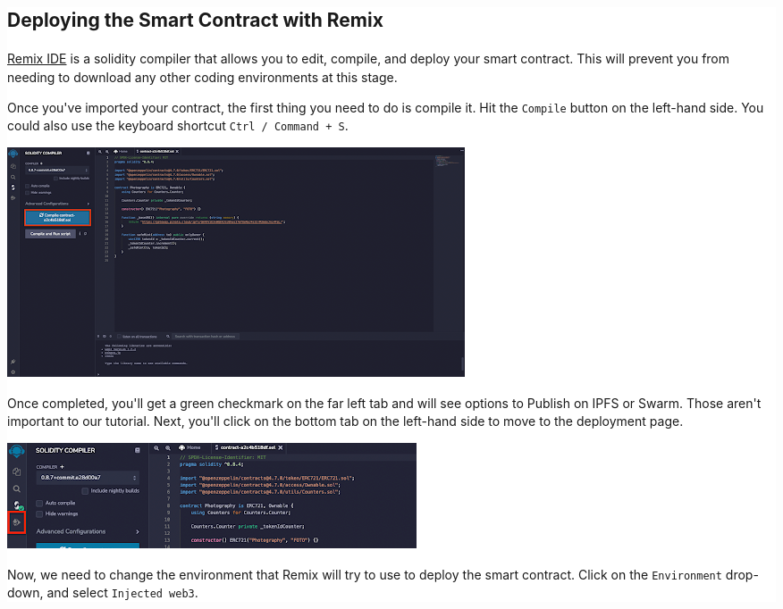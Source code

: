 ## Deploying the Smart Contract with Remix

[Remix IDE](https://remix.ethereum.org/) is a solidity compiler that allows you
to edit, compile, and deploy your smart contract. This will prevent you from
needing to download any other coding environments at this stage.

Once you've imported your contract, the first thing you need to do is compile
it. Hit the `Compile` button on the left-hand side. You could also use the
keyboard shortcut `Ctrl / Command + S`.

![Remix Compile](intro-to-erc721s/6-remix-compile.png)

Once completed, you'll get a green checkmark on the far left tab and will see
options to Publish on IPFS or Swarm. Those aren't important to our tutorial.
Next, you'll click on the bottom tab on the left-hand side to move to the
deployment page.

![Remix Deploy Page](intro-to-erc721s/7-deploy-page.png)

Now, we need to change the environment that Remix will try to use to deploy the
smart contract. Click on the `Environment` drop-down, and select `Injected
web3`.
